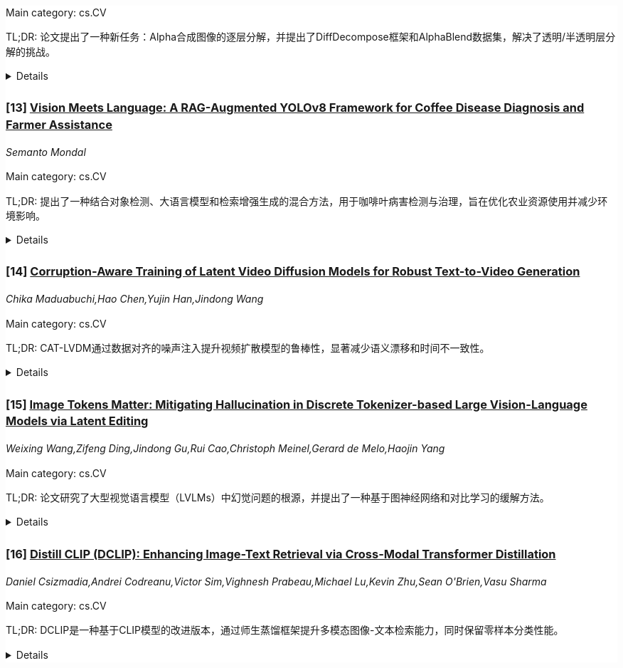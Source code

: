 Main category: cs.CV

TL;DR: 论文提出了一种新任务：Alpha合成图像的逐层分解，并提出了DiffDecompose框架和AlphaBlend数据集，解决了透明/半透明层分解的挑战。


<details><summary>Details</summary></details>


### [13] [Vision Meets Language: A RAG-Augmented YOLOv8 Framework for Coffee Disease Diagnosis and Farmer Assistance](https://arxiv.org/abs/2505.21544)
*Semanto Mondal*

Main category: cs.CV

TL;DR: 提出了一种结合对象检测、大语言模型和检索增强生成的混合方法，用于咖啡叶病害检测与治理，旨在优化农业资源使用并减少环境影响。


<details><summary>Details</summary></details>


### [14] [Corruption-Aware Training of Latent Video Diffusion Models for Robust Text-to-Video Generation](https://arxiv.org/abs/2505.21545)
*Chika Maduabuchi,Hao Chen,Yujin Han,Jindong Wang*

Main category: cs.CV

TL;DR: CAT-LVDM通过数据对齐的噪声注入提升视频扩散模型的鲁棒性，显著减少语义漂移和时间不一致性。


<details><summary>Details</summary></details>


### [15] [Image Tokens Matter: Mitigating Hallucination in Discrete Tokenizer-based Large Vision-Language Models via Latent Editing](https://arxiv.org/abs/2505.21547)
*Weixing Wang,Zifeng Ding,Jindong Gu,Rui Cao,Christoph Meinel,Gerard de Melo,Haojin Yang*

Main category: cs.CV

TL;DR: 论文研究了大型视觉语言模型（LVLMs）中幻觉问题的根源，并提出了一种基于图神经网络和对比学习的缓解方法。


<details><summary>Details</summary></details>


### [16] [Distill CLIP (DCLIP): Enhancing Image-Text Retrieval via Cross-Modal Transformer Distillation](https://arxiv.org/abs/2505.21549)
*Daniel Csizmadia,Andrei Codreanu,Victor Sim,Vighnesh Prabeau,Michael Lu,Kevin Zhu,Sean O'Brien,Vasu Sharma*

Main category: cs.CV

TL;DR: DCLIP是一种基于CLIP模型的改进版本，通过师生蒸馏框架提升多模态图像-文本检索能力，同时保留零样本分类性能。


<details><summary>Details</summary></details>

